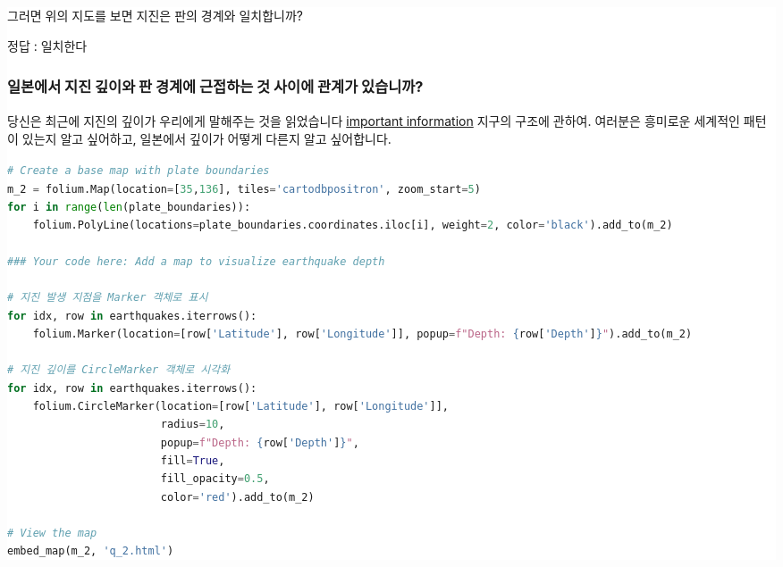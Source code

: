 ></iframe>




그러면 위의 지도를 보면 지진은 판의 경계와 일치합니까?

정답 : 일치한다

### 일본에서 지진 깊이와 판 경계에 근접하는 것 사이에 관계가 있습니까?

당신은 최근에 지진의 깊이가 우리에게 말해주는 것을 읽었습니다 [important information](https://www.usgs.gov/faqs/what-depth-do-earthquakes-occur-what-significance-depth?qt-news_science_products=0#qt-news_science_products) 지구의 구조에 관하여. 여러분은 흥미로운 세계적인 패턴이 있는지 알고 싶어하고, 일본에서 깊이가 어떻게 다른지 알고 싶어합니다.



```python
# Create a base map with plate boundaries
m_2 = folium.Map(location=[35,136], tiles='cartodbpositron', zoom_start=5)
for i in range(len(plate_boundaries)):
    folium.PolyLine(locations=plate_boundaries.coordinates.iloc[i], weight=2, color='black').add_to(m_2)
    
### Your code here: Add a map to visualize earthquake depth

# 지진 발생 지점을 Marker 객체로 표시
for idx, row in earthquakes.iterrows():
    folium.Marker(location=[row['Latitude'], row['Longitude']], popup=f"Depth: {row['Depth']}").add_to(m_2)
    
# 지진 깊이를 CircleMarker 객체로 시각화
for idx, row in earthquakes.iterrows():
    folium.CircleMarker(location=[row['Latitude'], row['Longitude']],
                        radius=10,
                        popup=f"Depth: {row['Depth']}",
                        fill=True,
                        fill_opacity=0.5,
                        color='red').add_to(m_2)

# View the map
embed_map(m_2, 'q_2.html')
```





<iframe
    width="100%"
    height="500px"
    src="q_2.html"
    frameborder="0"
    allowfullscreen

></iframe>


